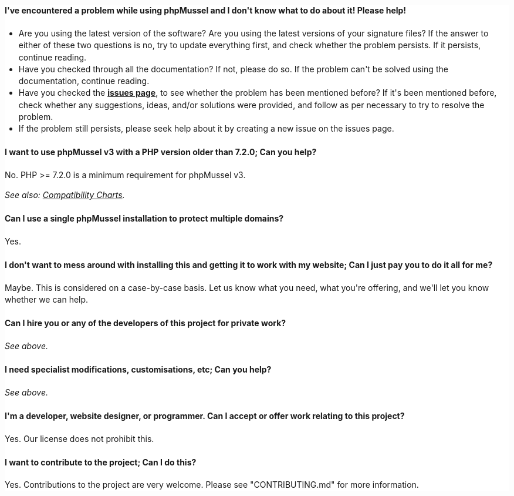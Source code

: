 #### <a name="ENCOUNTERED_PROBLEM_WHAT_TO_DO"></a>I've encountered a problem while using phpMussel and I don't know what to do about it! Please help!

- Are you using the latest version of the software? Are you using the latest versions of your signature files? If the answer to either of these two questions is no, try to update everything first, and check whether the problem persists. If it persists, continue reading.
- Have you checked through all the documentation? If not, please do so. If the problem can't be solved using the documentation, continue reading.
- Have you checked the **[issues page](https://github.com/phpMussel/phpMussel/issues)**, to see whether the problem has been mentioned before? If it's been mentioned before, check whether any suggestions, ideas, and/or solutions were provided, and follow as per necessary to try to resolve the problem.
- If the problem still persists, please seek help about it by creating a new issue on the issues page.

#### <a name="MINIMUM_PHP_VERSION_V3"></a>I want to use phpMussel v3 with a PHP version older than 7.2.0; Can you help?

No. PHP >= 7.2.0 is a minimum requirement for phpMussel v3.

*See also: [Compatibility Charts](https://maikuolan.github.io/Compatibility-Charts/).*

#### <a name="PROTECT_MULTIPLE_DOMAINS"></a>Can I use a single phpMussel installation to protect multiple domains?

Yes.

#### <a name="PAY_YOU_TO_DO_IT"></a>I don't want to mess around with installing this and getting it to work with my website; Can I just pay you to do it all for me?

Maybe. This is considered on a case-by-case basis. Let us know what you need, what you're offering, and we'll let you know whether we can help.

#### <a name="HIRE_FOR_PRIVATE_WORK"></a>Can I hire you or any of the developers of this project for private work?

*See above.*

#### <a name="SPECIALIST_MODIFICATIONS"></a>I need specialist modifications, customisations, etc; Can you help?

*See above.*

#### <a name="ACCEPT_OR_OFFER_WORK"></a>I'm a developer, website designer, or programmer. Can I accept or offer work relating to this project?

Yes. Our license does not prohibit this.

#### <a name="WANT_TO_CONTRIBUTE"></a>I want to contribute to the project; Can I do this?

Yes. Contributions to the project are very welcome. Please see "CONTRIBUTING.md" for more information.
